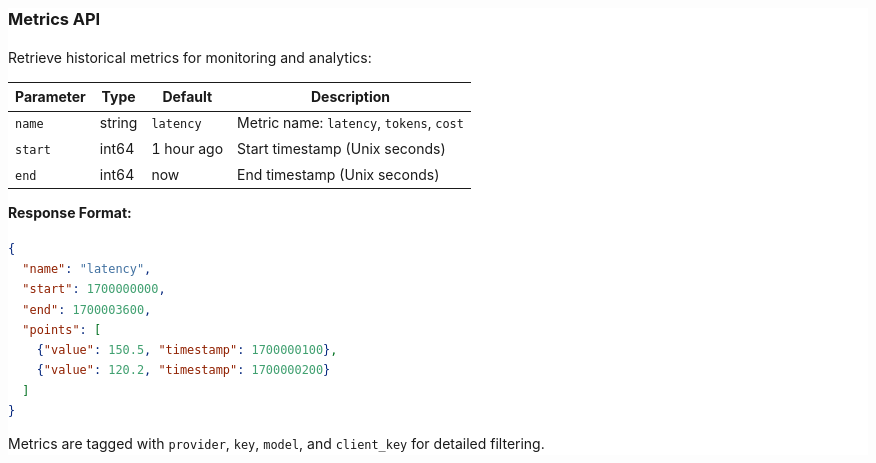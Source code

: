### Metrics API

Retrieve historical metrics for monitoring and analytics:

| Parameter | Type | Default | Description |
|-----------|------|---------|-------------|
| `name` | string | `latency` | Metric name: `latency`, `tokens`, `cost` |
| `start` | int64 | 1 hour ago | Start timestamp (Unix seconds) |
| `end` | int64 | now | End timestamp (Unix seconds) |

**Response Format:**
```json
{
  "name": "latency",
  "start": 1700000000,
  "end": 1700003600,
  "points": [
    {"value": 150.5, "timestamp": 1700000100},
    {"value": 120.2, "timestamp": 1700000200}
  ]
}
```

Metrics are tagged with `provider`, `key`, `model`, and `client_key` for detailed filtering.